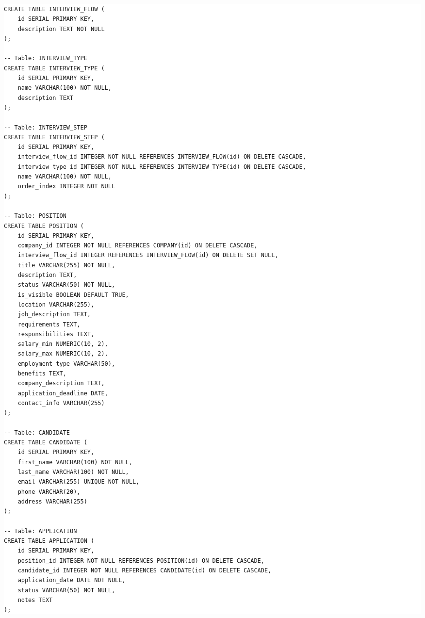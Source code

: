 ```
CREATE TABLE INTERVIEW_FLOW (
    id SERIAL PRIMARY KEY,
    description TEXT NOT NULL
);

-- Table: INTERVIEW_TYPE
CREATE TABLE INTERVIEW_TYPE (
    id SERIAL PRIMARY KEY,
    name VARCHAR(100) NOT NULL,
    description TEXT
);

-- Table: INTERVIEW_STEP
CREATE TABLE INTERVIEW_STEP (
    id SERIAL PRIMARY KEY,
    interview_flow_id INTEGER NOT NULL REFERENCES INTERVIEW_FLOW(id) ON DELETE CASCADE,
    interview_type_id INTEGER NOT NULL REFERENCES INTERVIEW_TYPE(id) ON DELETE CASCADE,
    name VARCHAR(100) NOT NULL,
    order_index INTEGER NOT NULL
);

-- Table: POSITION
CREATE TABLE POSITION (
    id SERIAL PRIMARY KEY,
    company_id INTEGER NOT NULL REFERENCES COMPANY(id) ON DELETE CASCADE,
    interview_flow_id INTEGER REFERENCES INTERVIEW_FLOW(id) ON DELETE SET NULL,
    title VARCHAR(255) NOT NULL,
    description TEXT,
    status VARCHAR(50) NOT NULL,
    is_visible BOOLEAN DEFAULT TRUE,
    location VARCHAR(255),
    job_description TEXT,
    requirements TEXT,
    responsibilities TEXT,
    salary_min NUMERIC(10, 2),
    salary_max NUMERIC(10, 2),
    employment_type VARCHAR(50),
    benefits TEXT,
    company_description TEXT,
    application_deadline DATE,
    contact_info VARCHAR(255)
);

-- Table: CANDIDATE
CREATE TABLE CANDIDATE (
    id SERIAL PRIMARY KEY,
    first_name VARCHAR(100) NOT NULL,
    last_name VARCHAR(100) NOT NULL,
    email VARCHAR(255) UNIQUE NOT NULL,
    phone VARCHAR(20),
    address VARCHAR(255)
);

-- Table: APPLICATION
CREATE TABLE APPLICATION (
    id SERIAL PRIMARY KEY,
    position_id INTEGER NOT NULL REFERENCES POSITION(id) ON DELETE CASCADE,
    candidate_id INTEGER NOT NULL REFERENCES CANDIDATE(id) ON DELETE CASCADE,
    application_date DATE NOT NULL,
    status VARCHAR(50) NOT NULL,
    notes TEXT
);

```